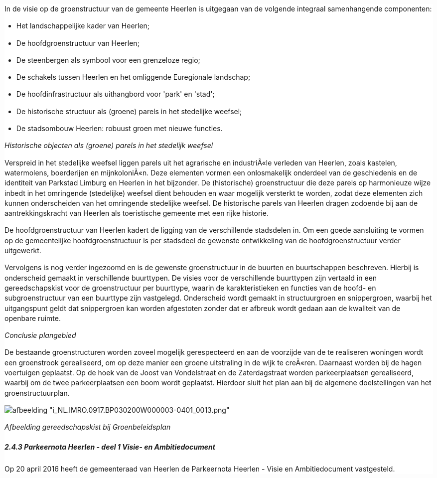 In de visie op de groenstructuur van de gemeente Heerlen is uitgegaan van de volgende integraal samenhangende componenten:

* Het landschappelijke kader van Heerlen;

* De hoofdgroenstructuur van Heerlen;

* De steenbergen als symbool voor een grenzeloze regio;

* De schakels tussen Heerlen en het omliggende Euregionale landschap;

* De hoofdinfrastructuur als uithangbord voor 'park' en 'stad';

* De historische structuur als (groene) parels in het stedelijke weefsel;

* De stadsombouw Heerlen: robuust groen met nieuwe functies.

*Historische objecten als (groene) parels in het stedelijk weefsel*

Verspreid in het stedelijke weefsel liggen parels uit het agrarische en industriÃ«le verleden van Heerlen, zoals kastelen, watermolens, boerderijen en mijnkoloniÃ«n. Deze elementen vormen een onlosmakelijk onderdeel van de geschiedenis en de identiteit van Parkstad Limburg en Heerlen in het bijzonder. De (historische) groenstructuur die deze parels op harmonieuze wijze inbedt in het omringende (stedelijke) weefsel dient behouden en waar mogelijk versterkt te worden, zodat deze elementen zich kunnen onderscheiden van het omringende stedelijke weefsel. De historische parels van Heerlen dragen zodoende bij aan de aantrekkingskracht van Heerlen als toeristische gemeente met een rijke historie.

De hoofdgroenstructuur van Heerlen kadert de ligging van de verschillende stadsdelen in. Om een goede aansluiting te vormen op de gemeentelijke hoofdgroenstructuur is per stadsdeel de gewenste ontwikkeling van de hoofdgroenstructuur verder uitgewerkt.

Vervolgens is nog verder ingezoomd en is de gewenste groenstructuur in de buurten en buurtschappen beschreven. Hierbij is onderscheid gemaakt in verschillende buurttypen. De visies voor de verschillende buurttypen zijn vertaald in een gereedschapskist voor de groenstructuur per buurttype, waarin de karakteristieken en functies van de hoofd\- en subgroenstructuur van een buurttype zijn vastgelegd. Onderscheid wordt gemaakt in structuurgroen en snippergroen, waarbij het uitgangspunt geldt dat snippergroen kan worden afgestoten zonder dat er afbreuk wordt gedaan aan de kwaliteit van de openbare ruimte.

*Conclusie plangebied*

De bestaande groenstructuren worden zoveel mogelijk gerespecteerd en aan de voorzijde van de te realiseren woningen wordt een groenstrook gerealiseerd, om op deze manier een groene uitstraling in de wijk te creÃ«ren. Daarnaast worden bij de hagen voertuigen geplaatst. Op de hoek van de Joost van Vondelstraat en de Zaterdagstraat worden parkeerplaatsen gerealiseerd, waarbij om de twee parkeerplaatsen een boom wordt geplaatst. Hierdoor sluit het plan aan bij de algemene doelstellingen van het groenstructuurplan.

![afbeelding "i_NL.IMRO.0917.BP030200W000003-0401_0013.png"](i_NL.IMRO.0917.BP030200W000003-0401_0013.png)

*Afbeelding gereedschapskist bij Groenbeleidsplan*

##### 2\.4\.3 Parkeernota Heerlen \- deel 1 Visie\- en Ambitiedocument

Op 20 april 2016 heeft de gemeenteraad van Heerlen de Parkeernota Heerlen \- Visie en Ambitiedocument vastgesteld.
